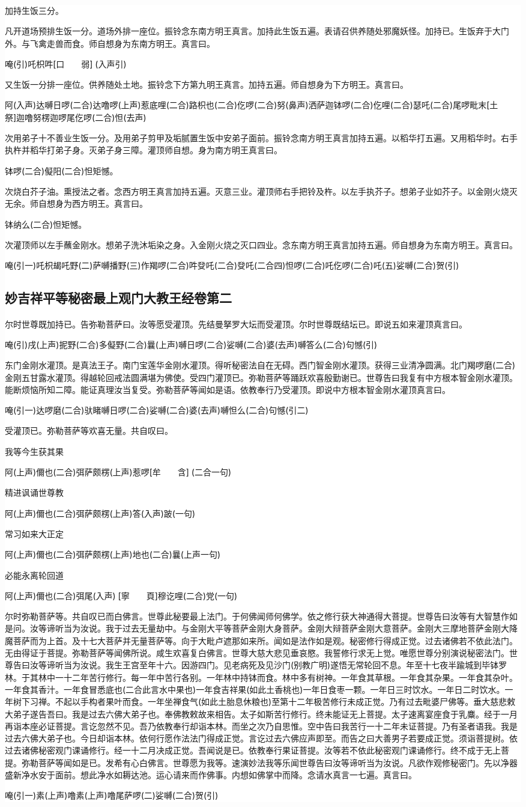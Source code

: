 加持生饭三分。  

凡开道场预排生饭一分。道场外排一座位。振铃念东南方明王真言。加持此生饭五遍。表请召供养随处邪魔妖怪。加持已。生饭弃于大门外。与飞禽走兽而食。师自想身为东南方明王。真言曰。  

唵(引)吒枳吽[口　　弱] (入声引)  

又生饭一分排一座位。供养随处土地。振铃念下方第九明王真言。加持五遍。师自想身为下方明王。真言曰。  

阿(入声)达嚩日啰(二合)达噜啰(上声)惹底哩(二合)路枳也(二合)仡啰(二合)努(鼻声)洒萨迦钵啰(二合)仡哩(二合)瑟吒(二合)尾啰毗末[土　　祭]迦噜努楞迦啰尾仡啰(二合)怛(去声)  

次用弟子十不善业生饭一分。及用弟子剪甲及垢腻置生饭中安弟子面前。振铃念南方明王真言加持五遍。以稻华打五遍。又用稻华时。右手执杵并稻华打弟子身。灭弟子身三障。灌顶师自想。身为南方明王真言曰。  

钵啰(二合)儗阳(二合)怛矩憾。  

次烧白芥子油。熏授法之者。念西方明王真言加持五遍。灭意三业。灌顶师右手把铃及杵。以左手执芥子。想弟子业如芥子。以金刚火烧灭无余。师自想身为西方明王。真言曰。  

钵纳么(二合)怛矩憾。  

次灌顶师以左手蘸金刚水。想弟子洗沐垢染之身。入金刚火烧之灭口四业。念东南方明王真言加持五遍。师自想身为东南方明王。真言曰。  

唵(引一)吒枳朅吒野(二)萨嚩播野(三)作羯啰(二合)吽癹吒(二合)癹吒(二合四)怛啰(二合)吒仡啰(二合)吒(五)娑嚩(二合)贺(引)  

## 妙吉祥平等秘密最上观门大教王经卷第二

尔时世尊既加持已。告弥勒菩萨曰。汝等愿受灌顶。先结曼拏罗大坛而受灌顶。尔时世尊既结坛已。即说五如来灌顶真言曰。  

唵(引)戌(上声)抳野(二合)多儗野(二合)曩(上声)嚩日啰(二合)娑嚩(二合)婆(去声)嚩答么(二合)句憾(引)  

东门金刚水灌顶。是真法王子。南门宝莲华金刚水灌顶。得听秘密法自在无碍。西门智金刚水灌顶。获得三业清净圆满。北门羯啰磨(二合)金刚五甘露水灌顶。得越轮回戒法圆满堪为佛使。受四门灌顶已。弥勒菩萨等踊跃欢喜殷勤谢已。世尊告曰我复有中方根本智金刚水灌顶。能断烦恼所知二障。能证真理汝当复受。弥勒菩萨等闻如是语。依教奉行乃受灌顶。即说中方根本智金刚水灌顶真言曰。  

唵(引一)达啰磨(二合)驮睹嚩日啰(二合)娑嚩(二合)婆(去声)嚩怛么(二合)句憾(引二)  

受灌顶已。弥勒菩萨等欢喜无量。共自叹曰。  

我等今生获其果  

阿(上声)儞也(二合)弭萨颇楞(上声)惹啰[牟　　含] (二合一句)  

精进讽诵世尊教  

阿(上声)儞也(二合)弭萨颇楞(上声)答(入声)跛(一句)  

常习如来大正定  

阿(上声)儞也(二合)弭萨颇楞(上声)地也(二合)曩(上声一句)  

必能永离轮回道  

阿(上声)儞也(二合)弭尾(入声) [寧　　頁]穆讫哩(二合)党(一句)  

尔时弥勒菩萨等。共自叹已而白佛言。世尊此秘要最上法门。于何佛闻师何佛学。依之修行获大神通得大菩提。世尊告曰汝等有大智慧作如是问。汝等谛听当为汝说。我于过去无量劫中。与金刚大平等菩萨金刚大身菩萨。金刚大辩菩萨金刚大意菩萨。金刚大三摩地菩萨金刚大降魔菩萨而为上首。及十七大菩萨并无量菩萨等。向于大毗卢遮那如来所。闻如是法作如是观。秘密修行得成正觉。过去诸佛若不依此法门。无由得证于菩提。弥勒菩萨等闻佛所说。咸生欢喜复白佛言。世尊大慈大悲见垂哀愍。我誓修行求无上觉。唯愿世尊分别演说秘密法门。世尊告曰汝等谛听当为汝说。我生王宫至年十六。因游四门。见老病死及见沙门(别教广明)遂悟无常轮回不息。年至十七夜半踰城到毕钵罗林。于其林中一十二年苦行修行。每一年中苦行各别。一年林中持钵而食。林中多有树神。一年食其草根。一年食其杂果。一年食其杂叶。一年食其香汁。一年食冒悉底也(二合此言水中果也)一年食吉祥果(如此土香桃也)一年日食枣一颗。一年日三时饮水。一年日二时饮水。一年树下习禅。不起以手构者果叶而食。一年坐禅食气(如此土胎息休粮也)至第十二年极苦修行未成正觉。乃有过去毗婆尸佛等。垂大慈悲敕大弟子遂告吾曰。我是过去六佛大弟子也。奉佛教敕故来相告。太子如斯苦行修行。终未能证无上菩提。太子速离宴座食于乳麋。经于一月再诣本座必证菩提。言讫忽然不见。吾乃依教奉行却诣本林。而坐之次乃自思惟。空中告曰我苦行一十二年未证菩提。乃有圣者语我。我是过去六佛大弟子也。今日却诣本林。依何行愿作法法门得成正觉。言讫过去六佛应声即至。而告之曰大善男子若要成正觉。须诣菩提树。依过去诸佛秘密观门课诵修行。经一十二月决成正觉。吾闻说是已。依教奉行果证菩提。汝等若不依此秘密观门课诵修行。终不成于无上菩提。弥勒菩萨等闻如是已。发希有心白佛言。世尊愿为我等。速演妙法我等乐闻世尊告曰汝等谛听当为汝说。凡欲作观修秘密门。先以净器盛新净水安于面前。想此净水如耨达池。运心请来而作佛事。内想如佛掌中而降。念请水真言一七遍。真言曰。  

唵(引一)素(上声)噜素(上声)噜尾萨啰(二)娑嚩(二合)贺(引)  
